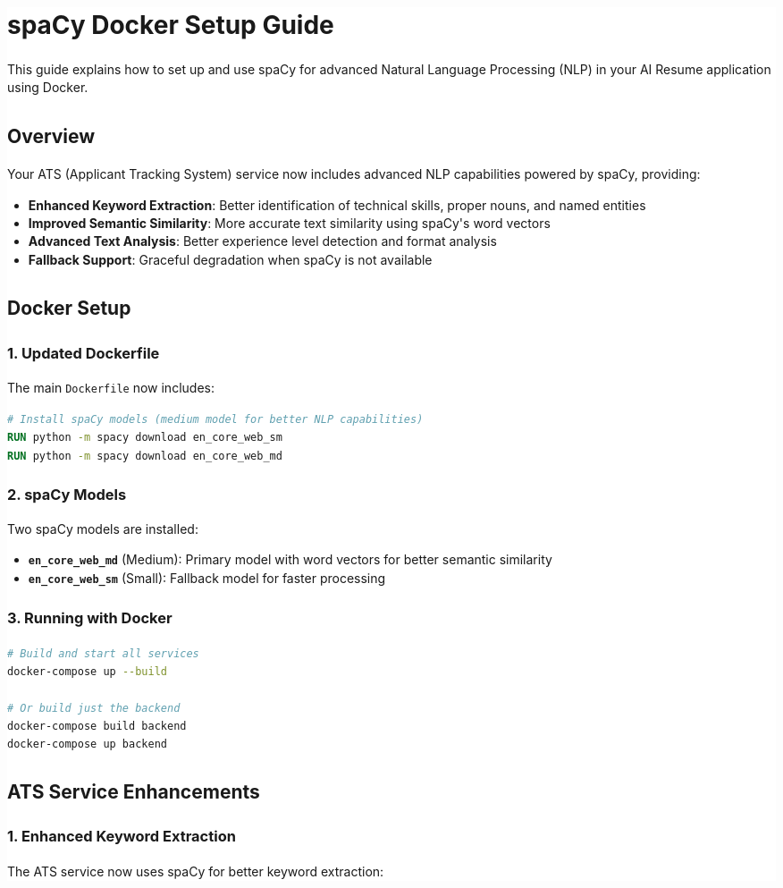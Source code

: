 # spaCy Docker Setup Guide

This guide explains how to set up and use spaCy for advanced Natural Language Processing (NLP) in your AI Resume application using Docker.

## Overview

Your ATS (Applicant Tracking System) service now includes advanced NLP capabilities powered by spaCy, providing:

- **Enhanced Keyword Extraction**: Better identification of technical skills, proper nouns, and named entities
- **Improved Semantic Similarity**: More accurate text similarity using spaCy's word vectors
- **Advanced Text Analysis**: Better experience level detection and format analysis
- **Fallback Support**: Graceful degradation when spaCy is not available

## Docker Setup

### 1. Updated Dockerfile

The main `Dockerfile` now includes:

```dockerfile
# Install spaCy models (medium model for better NLP capabilities)
RUN python -m spacy download en_core_web_sm
RUN python -m spacy download en_core_web_md
```

### 2. spaCy Models

Two spaCy models are installed:

- **`en_core_web_md`** (Medium): Primary model with word vectors for better semantic similarity
- **`en_core_web_sm`** (Small): Fallback model for faster processing

### 3. Running with Docker

```bash
# Build and start all services
docker-compose up --build

# Or build just the backend
docker-compose build backend
docker-compose up backend
```

## ATS Service Enhancements

### 1. Enhanced Keyword Extraction

The ATS service now uses spaCy for better keyword extraction:
